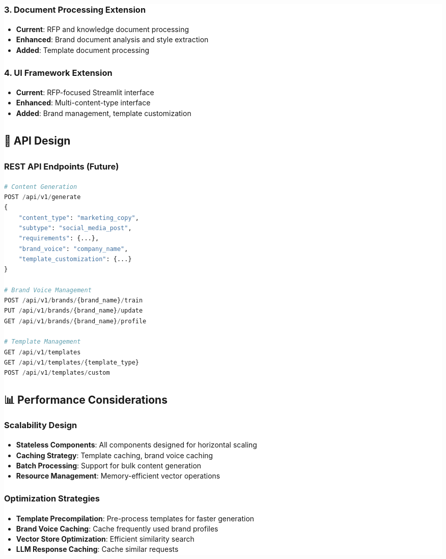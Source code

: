 ### 3. Document Processing Extension
- **Current**: RFP and knowledge document processing
- **Enhanced**: Brand document analysis and style extraction
- **Added**: Template document processing

### 4. UI Framework Extension
- **Current**: RFP-focused Streamlit interface
- **Enhanced**: Multi-content-type interface
- **Added**: Brand management, template customization

## 🔌 API Design

### REST API Endpoints (Future)
```python
# Content Generation
POST /api/v1/generate
{
    "content_type": "marketing_copy",
    "subtype": "social_media_post",
    "requirements": {...},
    "brand_voice": "company_name",
    "template_customization": {...}
}

# Brand Voice Management
POST /api/v1/brands/{brand_name}/train
PUT /api/v1/brands/{brand_name}/update
GET /api/v1/brands/{brand_name}/profile

# Template Management
GET /api/v1/templates
GET /api/v1/templates/{template_type}
POST /api/v1/templates/custom
```

## 📊 Performance Considerations

### Scalability Design
- **Stateless Components**: All components designed for horizontal scaling
- **Caching Strategy**: Template caching, brand voice caching
- **Batch Processing**: Support for bulk content generation
- **Resource Management**: Memory-efficient vector operations

### Optimization Strategies
- **Template Precompilation**: Pre-process templates for faster generation
- **Brand Voice Caching**: Cache frequently used brand profiles
- **Vector Store Optimization**: Efficient similarity search
- **LLM Response Caching**: Cache similar requests
